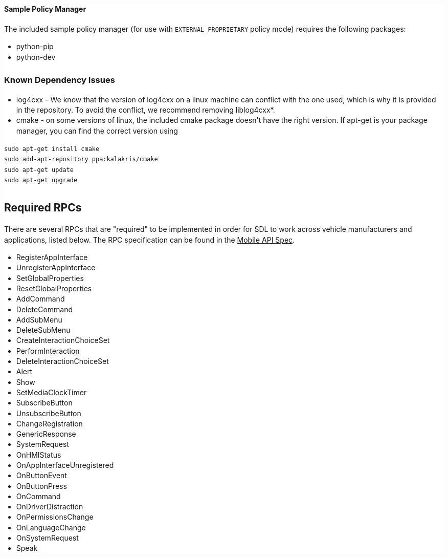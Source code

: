 #### Sample Policy Manager
The included sample policy manager (for use with `EXTERNAL_PROPRIETARY` policy mode) requires the following packages:
  - python-pip
  - python-dev

### Known Dependency Issues
  * log4cxx - We know that the version of log4cxx on a linux machine can conflict with the one used, which is why it is provided in the repository. To avoid the conflict, we recommend removing liblog4cxx*.
  * cmake - on some versions of linux, the included cmake package doesn't have the right version. If apt-get is your package manager, you can find the correct version using
```
sudo apt-get install cmake
sudo add-apt-repository ppa:kalakris/cmake
sudo apt-get update
sudo apt-get upgrade
```

## Required RPCs
There are several RPCs that are "required" to be implemented in order for SDL to work across vehicle manufacturers and applications, listed below.  The RPC specification can be found in the [Mobile API Spec](src/components/interfaces/MOBILE_API.xml).

  * RegisterAppInterface
  * UnregisterAppInterface
  * SetGlobalProperties
  * ResetGlobalProperties
  * AddCommand
  * DeleteCommand
  * AddSubMenu
  * DeleteSubMenu
  * CreateInteractionChoiceSet
  * PerformInteraction
  * DeleteInteractionChoiceSet
  * Alert
  * Show
  * SetMediaClockTimer
  * SubscribeButton
  * UnsubscribeButton
  * ChangeRegistration
  * GenericResponse
  * SystemRequest
  * OnHMIStatus
  * OnAppInterfaceUnregistered
  * OnButtonEvent
  * OnButtonPress
  * OnCommand
  * OnDriverDistraction
  * OnPermissionsChange
  * OnLanguageChange
  * OnSystemRequest
  * Speak
